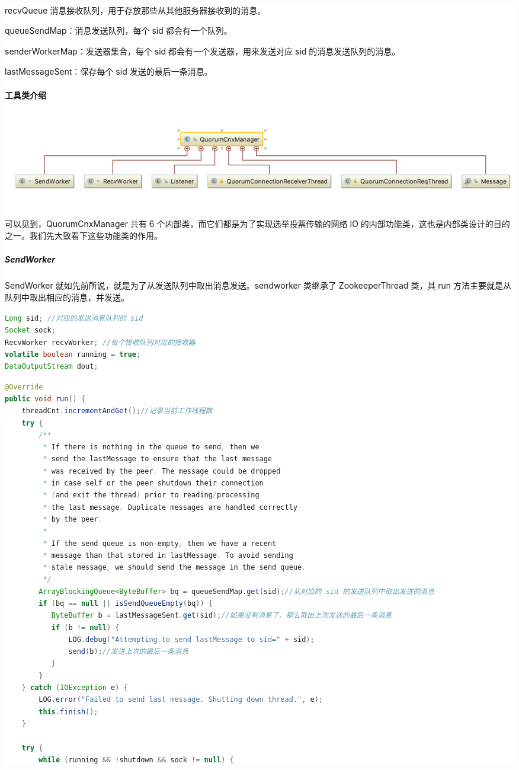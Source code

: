 recvQueue 消息接收队列，用于存放那些从其他服务器接收到的消息。

queueSendMap：消息发送队列，每个 sid 都会有一个队列。

senderWorkerMap：发送器集合，每个 sid 都会有一个发送器，用来发送对应 sid 的消息发送队列的消息。

lastMessageSent：保存每个 sid 发送的最后一条消息。

#### 工具类介绍

![](img/bfb335a03554f32ed3d3c86756fbcab2.png)

可以见到，QuorumCnxManager 共有 6 个内部类，而它们都是为了实现选举投票传输的网络 IO 的内部功能类，这也是内部类设计的目的之一。我们先大致看下这些功能类的作用。

##### SendWorker

SendWorker 就如先前所说，就是为了从发送队列中取出消息发送。sendworker 类继承了 ZookeeperThread 类，其 run 方法主要就是从队列中取出相应的消息，并发送。

```java
Long sid; //对应的发送消息队列的 sid
Socket sock;
RecvWorker recvWorker; //每个接收队列对应的接收器
volatile boolean running = true;
DataOutputStream dout; 
```

```java
@Override
public void run() {
    threadCnt.incrementAndGet();//记录当前工作线程数
    try {
        /**
         * If there is nothing in the queue to send, then we
         * send the lastMessage to ensure that the last message
         * was received by the peer. The message could be dropped
         * in case self or the peer shutdown their connection
         * (and exit the thread) prior to reading/processing
         * the last message. Duplicate messages are handled correctly
         * by the peer.
         *
         * If the send queue is non-empty, then we have a recent
         * message than that stored in lastMessage. To avoid sending
         * stale message, we should send the message in the send queue.
         */
        ArrayBlockingQueue<ByteBuffer> bq = queueSendMap.get(sid);//从对应的 sid 的发送队列中取出发送的消息
        if (bq == null || isSendQueueEmpty(bq)) {
           ByteBuffer b = lastMessageSent.get(sid);//如果没有消息了，那么取出上次发送的最后一条消息
           if (b != null) {
               LOG.debug("Attempting to send lastMessage to sid=" + sid);
               send(b);//发送上次的最后一条消息
           }
        }
    } catch (IOException e) {
        LOG.error("Failed to send last message. Shutting down thread.", e);
        this.finish();
    }

    try {
        while (running && !shutdown && sock != null) {
```